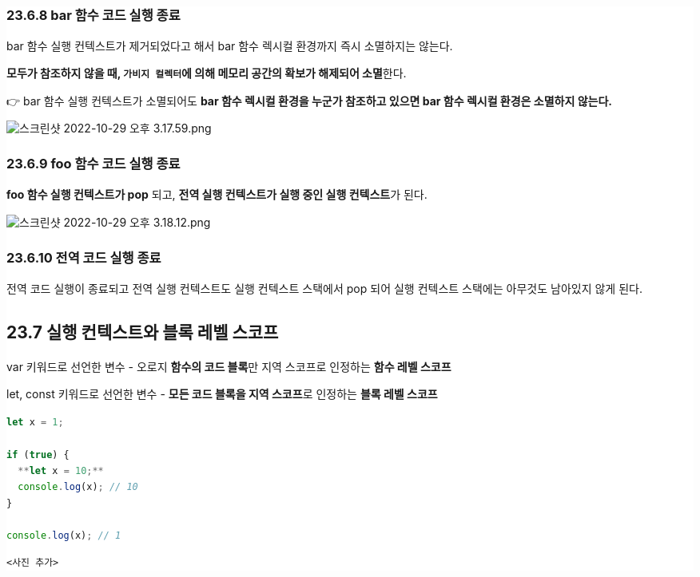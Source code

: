 ### 23.6.8 bar 함수 코드 실행 종료

bar 함수 실행 컨텍스트가 제거되었다고 해서 bar 함수 렉시컬 환경까지 즉시 소멸하지는 않는다.

**모두가 참조하지 않을 때, `가비지 컬렉터`에 의해 메모리 공간의 확보가 해제되어 소멸**한다.

👉 bar 함수 실행 컨텍스트가 소멸되어도 **bar 함수 렉시컬 환경을 누군가 참조하고 있으면 bar 함수 렉시컬 환경은 소멸하지 않는다.**

![스크린샷 2022-10-29 오후 3.17.59.png](https://s3-us-west-2.amazonaws.com/secure.notion-static.com/42cbe2e4-b211-42d5-a684-bd21c96793a8/%E1%84%89%E1%85%B3%E1%84%8F%E1%85%B3%E1%84%85%E1%85%B5%E1%86%AB%E1%84%89%E1%85%A3%E1%86%BA_2022-10-29_%E1%84%8B%E1%85%A9%E1%84%92%E1%85%AE_3.17.59.png)

### 23.6.9 foo 함수 코드 실행 종료

**foo 함수 실행 컨텍스트가 pop** 되고, **전역 실행 컨텍스트가 실행 중인 실행 컨텍스트**가 된다.

![스크린샷 2022-10-29 오후 3.18.12.png](https://s3-us-west-2.amazonaws.com/secure.notion-static.com/a6c33551-e1bc-4f6d-ad23-b7808670b0ad/%E1%84%89%E1%85%B3%E1%84%8F%E1%85%B3%E1%84%85%E1%85%B5%E1%86%AB%E1%84%89%E1%85%A3%E1%86%BA_2022-10-29_%E1%84%8B%E1%85%A9%E1%84%92%E1%85%AE_3.18.12.png)

### 23.6.10 전역 코드 실행 종료

전역 코드 실행이 종료되고 전역 실행 컨텍스트도 실행 컨텍스트 스택에서 pop 되어 실행 컨텍스트 스택에는 아무것도 남아있지 않게 된다.

## 23.7 실행 컨텍스트와 블록 레벨 스코프

var 키워드로 선언한 변수 - 오로지 **함수의 코드 블록**만 지역 스코프로 인정하는 **함수 레벨 스코프**

let, const 키워드로 선언한 변수 - **모든 코드 블록을 지역 스코프**로 인정하는 **블록 레벨 스코프**

```jsx
let x = 1;

if (true) {
  **let x = 10;**
  console.log(x); // 10
}

console.log(x); // 1
```

`<사진 추가>`